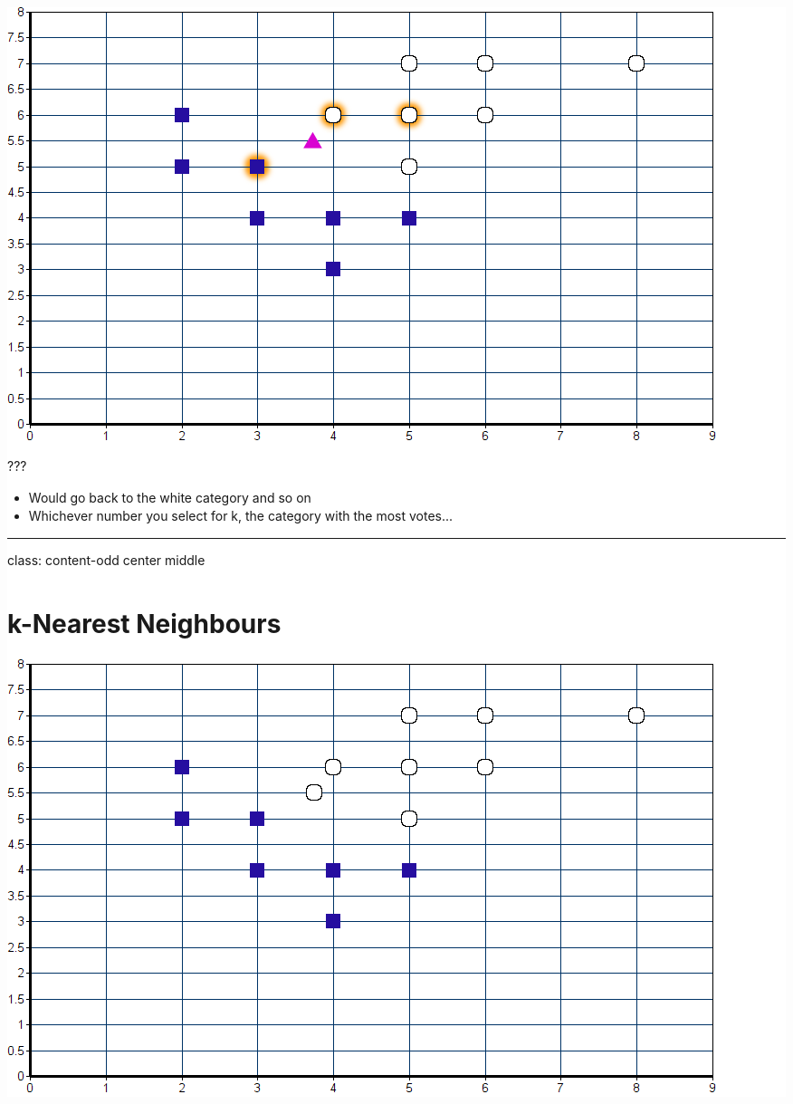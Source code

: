 ![](machinelearning/images/knn5.png)

???

- Would go back to the white category and so on
- Whichever number you select for k, the category with the most votes...

---

class: content-odd center middle

# k-Nearest Neighbours

![](machinelearning/images/knn6.png)
